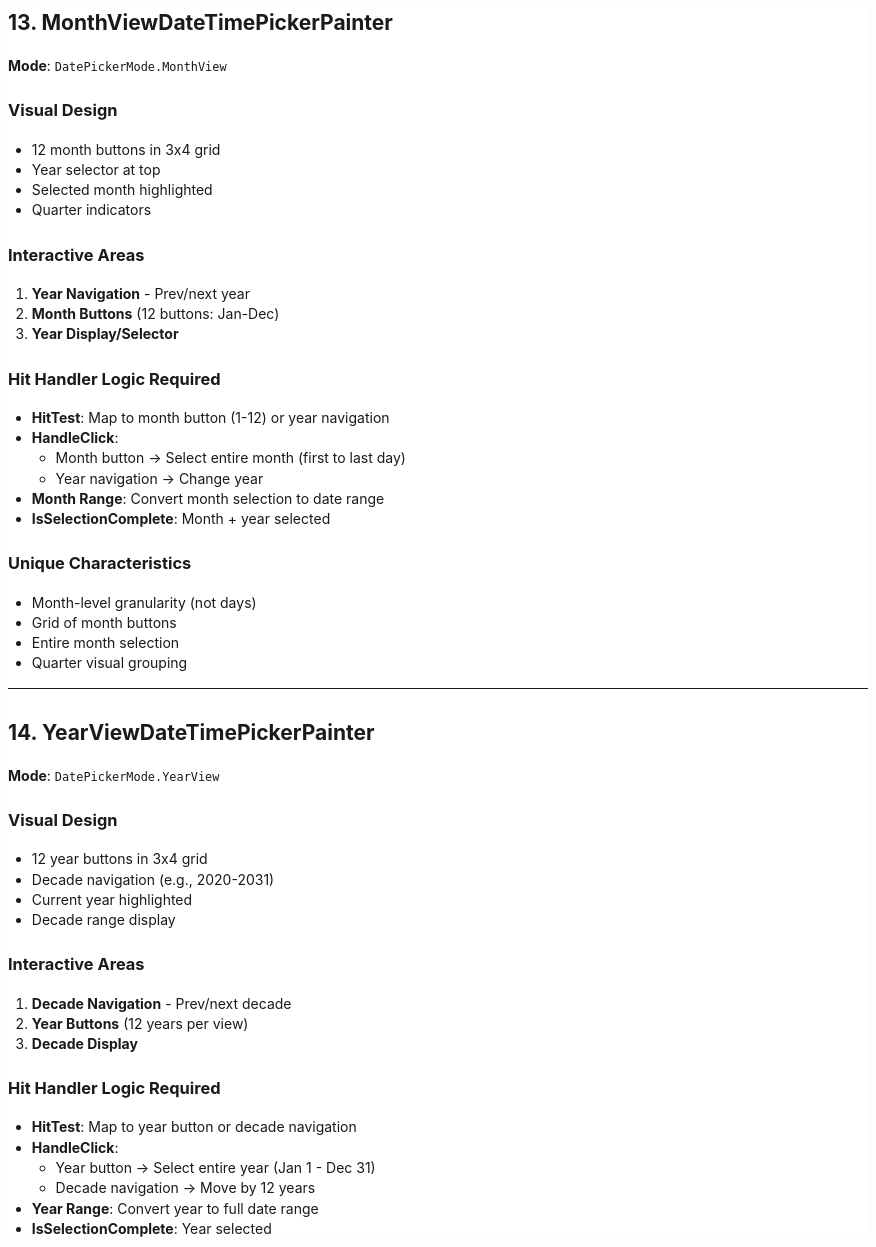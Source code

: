 
## 13. MonthViewDateTimePickerPainter
**Mode**: `DatePickerMode.MonthView`

### Visual Design
- 12 month buttons in 3x4 grid
- Year selector at top
- Selected month highlighted
- Quarter indicators

### Interactive Areas
1. **Year Navigation** - Prev/next year
2. **Month Buttons** (12 buttons: Jan-Dec)
3. **Year Display/Selector**

### Hit Handler Logic Required
- **HitTest**: Map to month button (1-12) or year navigation
- **HandleClick**:
  - Month button → Select entire month (first to last day)
  - Year navigation → Change year
- **Month Range**: Convert month selection to date range
- **IsSelectionComplete**: Month + year selected

### Unique Characteristics
- Month-level granularity (not days)
- Grid of month buttons
- Entire month selection
- Quarter visual grouping

---

## 14. YearViewDateTimePickerPainter
**Mode**: `DatePickerMode.YearView`

### Visual Design
- 12 year buttons in 3x4 grid
- Decade navigation (e.g., 2020-2031)
- Current year highlighted
- Decade range display

### Interactive Areas
1. **Decade Navigation** - Prev/next decade
2. **Year Buttons** (12 years per view)
3. **Decade Display**

### Hit Handler Logic Required
- **HitTest**: Map to year button or decade navigation
- **HandleClick**:
  - Year button → Select entire year (Jan 1 - Dec 31)
  - Decade navigation → Move by 12 years
- **Year Range**: Convert year to full date range
- **IsSelectionComplete**: Year selected
